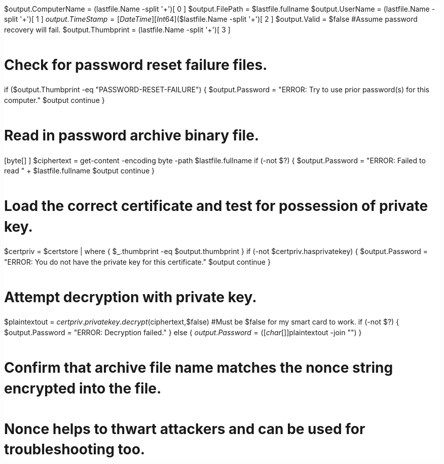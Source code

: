 $output.ComputerName = $($lastfile.Name -split '\+')[
                            0
                        ]
 $output.FilePath = $lastfile.fullname
 $output.UserName = $($lastfile.Name -split '\+')[
                            1
                        ]
 $output.TimeStamp = [DateTime
                        ][Int64
                        ]$($lastfile.Name -split '\+')[
                            2
                        ]
 $output.Valid = $false #Assume password recovery will fail.
 $output.Thumbprint = $($lastfile.Name -split '\+')[
                            3
                        ]
 # Check for password reset failure files.
 if ($output.Thumbprint -eq &quot;PASSWORD-RESET-FAILURE&quot;)
 {
 $output.Password = &quot;ERROR: Try to use prior password(s) for this computer.&quot;
 $output
 continue
                        }
 # Read in password archive binary file.
 [byte[]
                        ] $ciphertext = get-content -encoding byte -path $lastfile.fullname
 if (-not $?)
 {
 $output.Password = &quot;ERROR: Failed to read &quot; + $lastfile.fullname
 $output
 continue
                        }
 # Load the correct certificate and test for possession of private key.
 $certpriv = $certstore | where { $_.thumbprint -eq $output.thumbprint
                        }
 if (-not $certpriv.hasprivatekey)
 {
 $output.Password = &quot;ERROR: You do not have the private key for this certificate.&quot;
 $output
 continue
                        }
 # Attempt decryption with private key.
 $plaintextout = $certpriv.privatekey.decrypt($ciphertext,$false) #Must be $false for my smart card to work.
 if (-not $?) { $output.Password = &quot;ERROR: Decryption failed.&quot;
                        }
 else { $output.Password = ([char[]
                            ]$plaintextout -join &quot;&quot;)
                        }
 # Confirm that archive file name matches the nonce string encrypted into the file.
 # Nonce helps to thwart attackers and can be used for troubleshooting too.